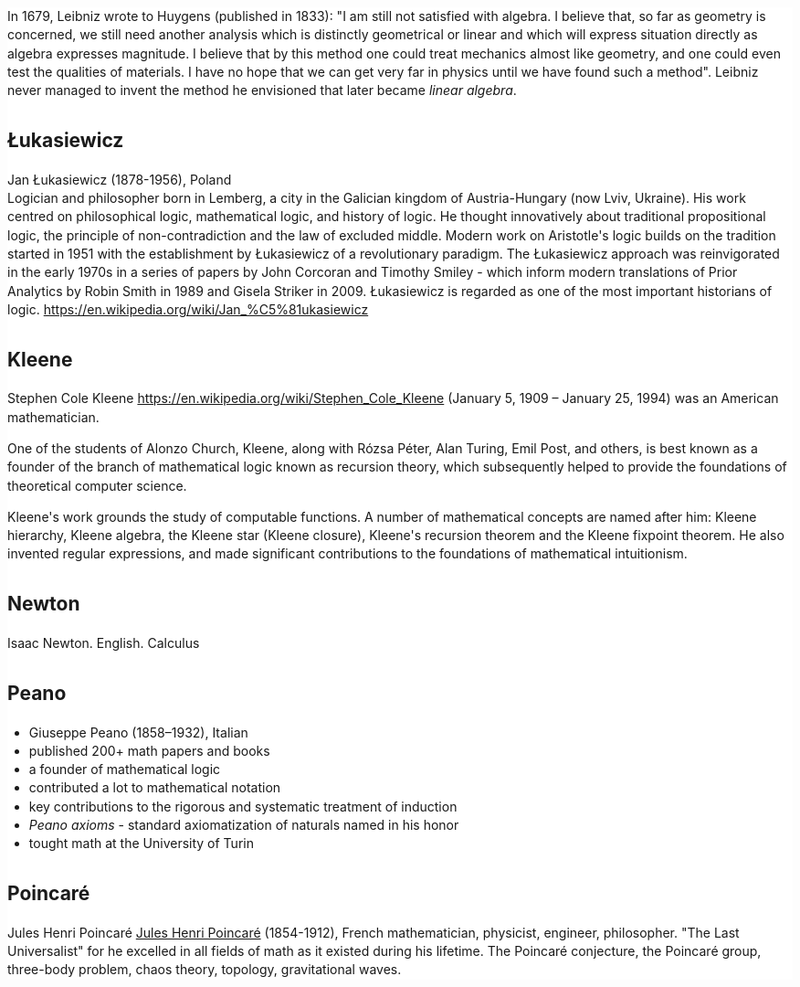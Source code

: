 In 1679, Leibniz wrote to Huygens (published in 1833): "I am still not satisfied with algebra. I believe that, so far as geometry is concerned, we still need another analysis which is distinctly geometrical or linear and which will express situation directly as algebra expresses magnitude. I believe that by this method one could treat mechanics almost like geometry, and one could even test the qualities of materials. I have no hope that we can get very far in physics until we have found such a method". Leibniz never managed to invent the method he envisioned that later became *linear algebra*.


## Łukasiewicz
Jan Łukasiewicz (1878-1956), Poland    
Logician and philosopher born in Lemberg, a city in the Galician kingdom of Austria-Hungary (now Lviv, Ukraine). His work centred on philosophical logic, mathematical logic, and history of logic. He thought innovatively about traditional propositional logic, the principle of non-contradiction and the law of excluded middle. Modern work on Aristotle's logic builds on the tradition started in 1951 with the establishment by Łukasiewicz of a revolutionary paradigm. The Łukasiewicz approach was reinvigorated in the early 1970s in a series of papers by John Corcoran and Timothy Smiley - which inform modern translations of Prior Analytics by Robin Smith in 1989 and Gisela Striker in 2009. Łukasiewicz is regarded as one of the most important historians of logic.
https://en.wikipedia.org/wiki/Jan_%C5%81ukasiewicz

## Kleene
Stephen Cole Kleene
https://en.wikipedia.org/wiki/Stephen_Cole_Kleene
(January 5, 1909 – January 25, 1994) was an American mathematician.

One of the students of Alonzo Church, Kleene, along with Rózsa Péter, Alan Turing, Emil Post, and others, is best known as a founder of the branch of mathematical logic known as recursion theory, which subsequently helped to provide the foundations of theoretical computer science.

Kleene's work grounds the study of computable functions. A number of mathematical concepts are named after him: Kleene hierarchy, Kleene algebra, the Kleene star (Kleene closure), Kleene's recursion theorem and the Kleene fixpoint theorem. He also invented regular expressions, and made significant contributions to the foundations of mathematical intuitionism.

## Newton
Isaac Newton. English. Calculus

## Peano
- Giuseppe Peano (1858–1932), Italian
- published 200+ math papers and books
- a founder of mathematical logic
- contributed a lot to mathematical notation
- key contributions to the rigorous and systematic treatment of induction
- *Peano axioms* - standard axiomatization of naturals named in his honor
- tought math at the University of Turin

## Poincaré
Jules Henri Poincaré
[Jules Henri Poincaré](https://www.wikiwand.com/en/Henri_Poincar%C3%A9) (1854-1912),
French mathematician, physicist, engineer, philosopher.
"The Last Universalist" for he excelled in all fields of math as it existed during his lifetime. The Poincaré conjecture, the Poincaré group, three-body problem, chaos theory, topology, gravitational waves.
